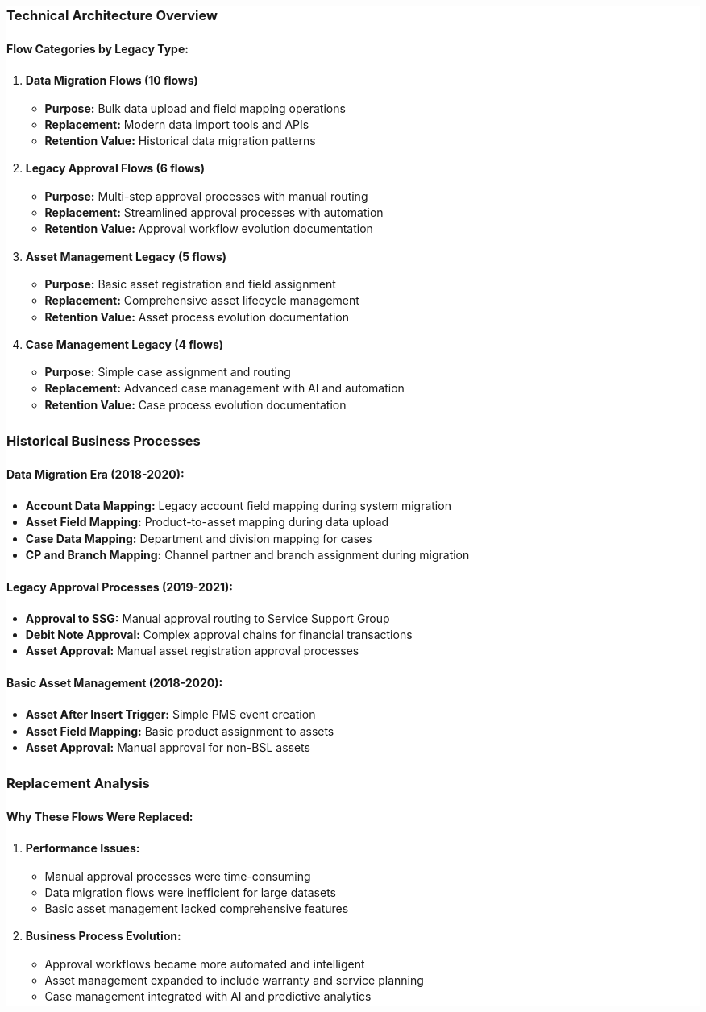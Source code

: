 ### Technical Architecture Overview

#### Flow Categories by Legacy Type:
1. **Data Migration Flows (10 flows)**
   - **Purpose:** Bulk data upload and field mapping operations
   - **Replacement:** Modern data import tools and APIs
   - **Retention Value:** Historical data migration patterns

2. **Legacy Approval Flows (6 flows)**
   - **Purpose:** Multi-step approval processes with manual routing
   - **Replacement:** Streamlined approval processes with automation
   - **Retention Value:** Approval workflow evolution documentation

3. **Asset Management Legacy (5 flows)**
   - **Purpose:** Basic asset registration and field assignment
   - **Replacement:** Comprehensive asset lifecycle management
   - **Retention Value:** Asset process evolution documentation

4. **Case Management Legacy (4 flows)**
   - **Purpose:** Simple case assignment and routing
   - **Replacement:** Advanced case management with AI and automation
   - **Retention Value:** Case process evolution documentation

### Historical Business Processes

#### Data Migration Era (2018-2020):
- **Account Data Mapping:** Legacy account field mapping during system migration
- **Asset Field Mapping:** Product-to-asset mapping during data upload
- **Case Data Mapping:** Department and division mapping for cases
- **CP and Branch Mapping:** Channel partner and branch assignment during migration

#### Legacy Approval Processes (2019-2021):
- **Approval to SSG:** Manual approval routing to Service Support Group
- **Debit Note Approval:** Complex approval chains for financial transactions
- **Asset Approval:** Manual asset registration approval processes

#### Basic Asset Management (2018-2020):
- **Asset After Insert Trigger:** Simple PMS event creation
- **Asset Field Mapping:** Basic product assignment to assets
- **Asset Approval:** Manual approval for non-BSL assets

### Replacement Analysis

#### Why These Flows Were Replaced:

1. **Performance Issues:**
   - Manual approval processes were time-consuming
   - Data migration flows were inefficient for large datasets
   - Basic asset management lacked comprehensive features

2. **Business Process Evolution:**
   - Approval workflows became more automated and intelligent
   - Asset management expanded to include warranty and service planning
   - Case management integrated with AI and predictive analytics
